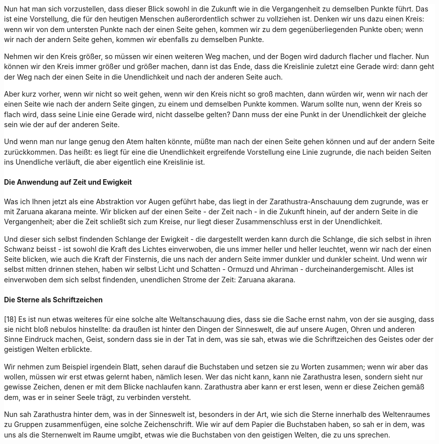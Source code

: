 Nun hat man sich vorzustellen, dass dieser Blick sowohl in die Zukunft wie in die Vergangenheit zu demselben Punkte führt. Das ist eine Vorstellung, die für den heutigen Menschen außerordentlich schwer zu vollziehen ist. Denken wir uns dazu einen Kreis: wenn wir von dem untersten Punkte nach der einen Seite gehen, kommen wir zu dem gegenüberliegenden Punkte oben; wenn wir nach der andern Seite gehen, kommen wir ebenfalls zu demselben Punkte.

Nehmen wir den Kreis größer, so müssen wir einen weiteren Weg machen, und der Bogen wird dadurch flacher und flacher. Nun können wir den Kreis immer größer und größer machen, dann ist das Ende, dass die Kreislinie zuletzt eine Gerade wird: dann geht der Weg nach der einen Seite in die Unendlichkeit und nach der anderen Seite auch.

Aber kurz vorher, wenn wir nicht so weit gehen, wenn wir den Kreis nicht so groß machten, dann würden wir, wenn wir nach der einen Seite wie nach der andern Seite gingen, zu einem und demselben Punkte kommen. Warum sollte nun, wenn der Kreis so flach wird, dass seine Linie eine Gerade wird, nicht dasselbe gelten? Dann muss der eine Punkt in der Unendlichkeit der gleiche sein wie der auf der anderen Seite.

Und wenn man nur lange genug den Atem halten könnte, müßte man nach der einen Seite gehen können und auf der andern Seite zurückkommen. Das heißt: es liegt für eine die Unendlichkeit ergreifende Vorstellung eine Linie zugrunde, die nach beiden Seiten ins Unendliche verläuft, die aber eigentlich eine Kreislinie ist.

#### Die Anwendung auf Zeit und Ewigkeit

Was ich Ihnen jetzt als eine Abstraktion vor Augen geführt habe, das liegt in der Zarathustra-Anschauung dem zugrunde, was er mit Zaruana akarana meinte. Wir blicken auf der einen Seite - der Zeit nach - in die Zukunft hinein, auf der andern Seite in die Vergangenheit; aber die Zeit schließt sich zum Kreise, nur liegt dieser Zusammenschluss erst in der Unendlichkeit.

Und dieser sich selbst findenden Schlange der Ewigkeit - die dargestellt werden kann durch die Schlange, die sich selbst in ihren Schwanz beisst - ist sowohl die Kraft des Lichtes einverwoben, die uns immer heller und heller leuchtet, wenn wir nach der einen Seite blicken, wie auch die Kraft der Finsternis, die uns nach der andern Seite immer dunkler und dunkler scheint. Und wenn wir selbst mitten drinnen stehen, haben wir selbst Licht und Schatten - Ormuzd und Ahriman - durcheinandergemischt. Alles ist einverwoben dem sich selbst findenden, unendlichen Strome der Zeit: Zaruana akarana.

#### Die Sterne als Schriftzeichen

[18] Es ist nun etwas weiteres für eine solche alte Weltanschauung dies, dass sie die Sache ernst nahm, von der sie ausging, dass sie nicht bloß nebulos hinstellte: da draußen ist hinter den Dingen der Sinneswelt, die auf unsere Augen, Ohren und anderen Sinne Eindruck machen, Geist, sondern dass sie in der Tat in dem, was sie sah, etwas wie die Schriftzeichen des Geistes oder der geistigen Welten erblickte.

Wir nehmen zum Beispiel irgendein Blatt, sehen darauf die Buchstaben und setzen sie zu Worten zusammen; wenn wir aber das wollen, müssen wir erst etwas gelernt haben, nämlich lesen. Wer das nicht kann, kann nie Zarathustra lesen, sondern sieht nur gewisse Zeichen, denen er mit dem Blicke nachlaufen kann. Zarathustra aber kann er erst lesen, wenn er diese Zeichen gemäß dem, was er in seiner Seele trägt, zu verbinden versteht.

Nun sah Zarathustra hinter dem, was in der Sinneswelt ist, besonders in der Art, wie sich die Sterne innerhalb des Weltenraumes zu Gruppen zusammenfügen, eine solche Zeichenschrift. Wie wir auf dem Papier die Buchstaben haben, so sah er in dem, was uns als die Sternenwelt im Raume umgibt, etwas wie die Buchstaben von den geistigen Welten, die zu uns sprechen.
